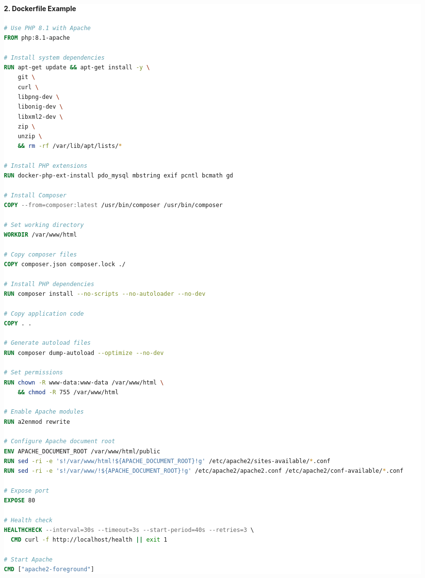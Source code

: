 #### 2. Dockerfile Example

```dockerfile
# Use PHP 8.1 with Apache
FROM php:8.1-apache

# Install system dependencies
RUN apt-get update && apt-get install -y \
    git \
    curl \
    libpng-dev \
    libonig-dev \
    libxml2-dev \
    zip \
    unzip \
    && rm -rf /var/lib/apt/lists/*

# Install PHP extensions
RUN docker-php-ext-install pdo_mysql mbstring exif pcntl bcmath gd

# Install Composer
COPY --from=composer:latest /usr/bin/composer /usr/bin/composer

# Set working directory
WORKDIR /var/www/html

# Copy composer files
COPY composer.json composer.lock ./

# Install PHP dependencies
RUN composer install --no-scripts --no-autoloader --no-dev

# Copy application code
COPY . .

# Generate autoload files
RUN composer dump-autoload --optimize --no-dev

# Set permissions
RUN chown -R www-data:www-data /var/www/html \
    && chmod -R 755 /var/www/html

# Enable Apache modules
RUN a2enmod rewrite

# Configure Apache document root
ENV APACHE_DOCUMENT_ROOT /var/www/html/public
RUN sed -ri -e 's!/var/www/html!${APACHE_DOCUMENT_ROOT}!g' /etc/apache2/sites-available/*.conf
RUN sed -ri -e 's!/var/www/!${APACHE_DOCUMENT_ROOT}!g' /etc/apache2/apache2.conf /etc/apache2/conf-available/*.conf

# Expose port
EXPOSE 80

# Health check
HEALTHCHECK --interval=30s --timeout=3s --start-period=40s --retries=3 \
  CMD curl -f http://localhost/health || exit 1

# Start Apache
CMD ["apache2-foreground"]
```
